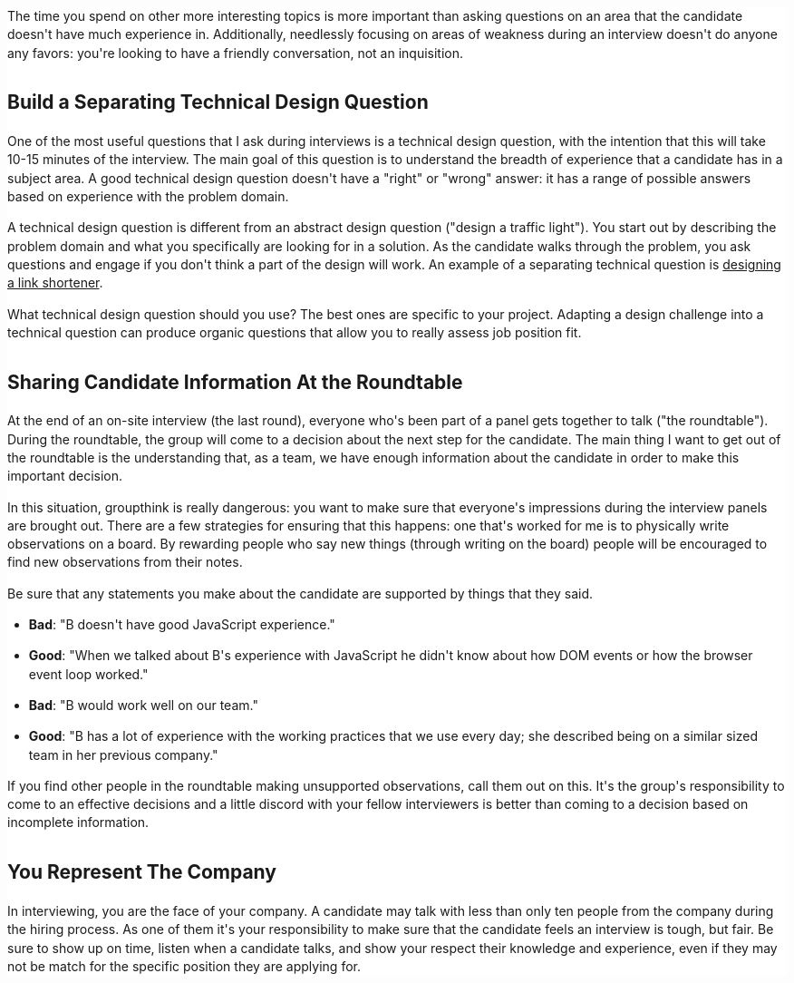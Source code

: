 The time you spend on other more interesting topics is more important than asking questions on an area that the candidate doesn't have much experience in.  Additionally, needlessly focusing on areas of weakness during an interview doesn't do anyone any favors: you're looking to have a friendly conversation, not an inquisition.

## Build a Separating Technical Design Question

One of the most useful questions that I ask during interviews is a technical design question, with the intention that this will take 10-15 minutes of the interview.  The main goal of this question is to understand the breadth of experience that a candidate has in a subject area.  A good technical design question doesn't have a "right" or "wrong" answer: it has a range of possible answers based on experience with the problem domain.

A technical design question is different from an abstract design question ("design a traffic light").  You start out by describing the problem domain and what you specifically are looking for in a solution.  As the candidate walks through the problem, you ask questions and engage if you don't think a part of the design will work.  An example of a separating technical question is [designing a link shortener](http://www.tawheedkader.com/2012/03/how-to-hire-a-hacker-for-your-startup/).

What technical design question should you use?  The best ones are specific to your project.  Adapting a design challenge into a technical question can produce organic questions that allow you to really assess job position fit.

## Sharing Candidate Information At the Roundtable

At the end of an on-site interview (the last round), everyone who's been part of a panel gets together to talk ("the roundtable").  During the roundtable, the group will come to a decision about the next step for the candidate.  The main thing I want to get out of the roundtable is the understanding that, as a team, we have enough information about the candidate in order to make this important decision.

In this situation, groupthink is really dangerous: you want to make sure that everyone's impressions during the interview panels are brought out.  There are a few strategies for ensuring that this happens: one that's worked for me is to physically write observations on a board.  By rewarding people who say new things (through writing on the board) people will be encouraged to find new observations from their notes.

Be sure that any statements you make about the candidate are supported by things that they said.

* **Bad**: "B doesn't have good JavaScript experience."
* **Good**: "When we talked about B's experience with JavaScript he didn't know about how DOM events or how the browser event loop worked."

* **Bad**: "B would work well on our team."
* **Good**: "B has a lot of experience with the working practices that we use every day; she described being on a similar sized team in her previous company."

If you find other people in the roundtable making unsupported observations, call them out on this.  It's the group's responsibility to come to an effective decisions and a little discord with your fellow interviewers is better than coming to a decision based on incomplete information.

## You Represent The Company

In interviewing, you are the face of your company.  A candidate may talk with less than only ten people from the company during the hiring process.  As one of them it's your responsibility to make sure that the candidate feels an interview is tough, but fair.  Be sure to show up on time, listen when a candidate talks, and show your respect their knowledge and experience, even if they may not be match for the specific position they are applying for.
